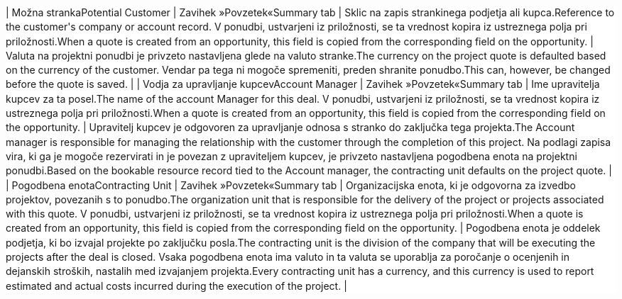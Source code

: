 | <span data-ttu-id="e9d5c-122">Možna stranka</span><span class="sxs-lookup"><span data-stu-id="e9d5c-122">Potential Customer</span></span> | <span data-ttu-id="e9d5c-123">Zavihek »Povzetek«</span><span class="sxs-lookup"><span data-stu-id="e9d5c-123">Summary tab</span></span> | <span data-ttu-id="e9d5c-124">Sklic na zapis strankinega podjetja ali kupca.</span><span class="sxs-lookup"><span data-stu-id="e9d5c-124">Reference to the customer's company or account record.</span></span> <span data-ttu-id="e9d5c-125">V ponudbi, ustvarjeni iz priložnosti, se ta vrednost kopira iz ustreznega polja pri priložnosti.</span><span class="sxs-lookup"><span data-stu-id="e9d5c-125">When a quote is created from an opportunity, this field is copied from the corresponding field on the opportunity.</span></span> | <span data-ttu-id="e9d5c-126">Valuta na projektni ponudbi je privzeto nastavljena glede na valuto stranke.</span><span class="sxs-lookup"><span data-stu-id="e9d5c-126">The currency on the project quote is defaulted based on the currency of the customer.</span></span> <span data-ttu-id="e9d5c-127">Vendar pa tega ni mogoče spremeniti, preden shranite ponudbo.</span><span class="sxs-lookup"><span data-stu-id="e9d5c-127">This can, however, be changed before the quote is saved.</span></span> |
| <span data-ttu-id="e9d5c-128">Vodja za upravljanje kupcev</span><span class="sxs-lookup"><span data-stu-id="e9d5c-128">Account Manager</span></span> | <span data-ttu-id="e9d5c-129">Zavihek »Povzetek«</span><span class="sxs-lookup"><span data-stu-id="e9d5c-129">Summary tab</span></span> | <span data-ttu-id="e9d5c-130">Ime upravitelja kupcev za ta posel.</span><span class="sxs-lookup"><span data-stu-id="e9d5c-130">The name of the account Manager for this deal.</span></span> <span data-ttu-id="e9d5c-131">V ponudbi, ustvarjeni iz priložnosti, se ta vrednost kopira iz ustreznega polja pri priložnosti.</span><span class="sxs-lookup"><span data-stu-id="e9d5c-131">When a quote is created from an opportunity, this field is copied from the corresponding field on the opportunity.</span></span> | <span data-ttu-id="e9d5c-132">Upravitelj kupcev je odgovoren za upravljanje odnosa s stranko do zaključka tega projekta.</span><span class="sxs-lookup"><span data-stu-id="e9d5c-132">The Account manager is responsible for managing the relationship with the customer through the completion of this project.</span></span> <span data-ttu-id="e9d5c-133">Na podlagi zapisa vira, ki ga je mogoče rezervirati in je povezan z upraviteljem kupcev, je privzeto nastavljena pogodbena enota na projektni ponudbi.</span><span class="sxs-lookup"><span data-stu-id="e9d5c-133">Based on the bookable resource record tied to the Account manager, the contracting unit defaults on the project quote.</span></span> |
| <span data-ttu-id="e9d5c-134">Pogodbena enota</span><span class="sxs-lookup"><span data-stu-id="e9d5c-134">Contracting Unit</span></span> | <span data-ttu-id="e9d5c-135">Zavihek »Povzetek«</span><span class="sxs-lookup"><span data-stu-id="e9d5c-135">Summary tab</span></span> | <span data-ttu-id="e9d5c-136">Organizacijska enota, ki je odgovorna za izvedbo projektov, povezanih s to ponudbo.</span><span class="sxs-lookup"><span data-stu-id="e9d5c-136">The organization unit that is responsible for the delivery of the project or projects associated with this quote.</span></span> <span data-ttu-id="e9d5c-137">V ponudbi, ustvarjeni iz priložnosti, se ta vrednost kopira iz ustreznega polja pri priložnosti.</span><span class="sxs-lookup"><span data-stu-id="e9d5c-137">When a quote is created from an opportunity, this field is copied from the corresponding field on the opportunity.</span></span> | <span data-ttu-id="e9d5c-138">Pogodbena enota je oddelek podjetja, ki bo izvajal projekte po zaključku posla.</span><span class="sxs-lookup"><span data-stu-id="e9d5c-138">The contracting unit is the division of the company that will be executing the projects after the deal is closed.</span></span> <span data-ttu-id="e9d5c-139">Vsaka pogodbena enota ima valuto in ta valuta se uporablja za poročanje o ocenjenih in dejanskih stroških, nastalih med izvajanjem projekta.</span><span class="sxs-lookup"><span data-stu-id="e9d5c-139">Every contracting unit has a currency, and this currency is used to report estimated and actual costs incurred during the execution of the project.</span></span> |